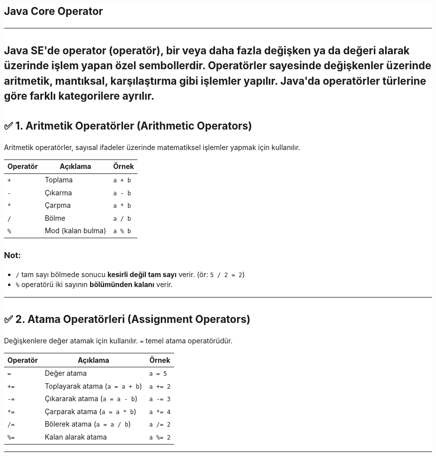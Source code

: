 

## Java Core Operator
```sh 

```
---
Java SE'de **operator (operatör)**, bir veya daha fazla değişken ya da değeri alarak üzerinde işlem yapan özel sembollerdir. Operatörler sayesinde değişkenler üzerinde aritmetik, mantıksal, karşılaştırma gibi işlemler yapılır. Java'da operatörler türlerine göre farklı kategorilere ayrılır. 
---

## ✅ 1. **Aritmetik Operatörler (Arithmetic Operators)**

Aritmetik operatörler, sayısal ifadeler üzerinde matematiksel işlemler yapmak için kullanılır.

| Operatör | Açıklama          | Örnek   |
| -------- | ----------------- | ------- |
| `+`      | Toplama           | `a + b` |
| `-`      | Çıkarma           | `a - b` |
| `*`      | Çarpma            | `a * b` |
| `/`      | Bölme             | `a / b` |
| `%`      | Mod (kalan bulma) | `a % b` |

### Not:

* `/` tam sayı bölmede sonucu **kesirli değil tam sayı** verir. (ör: `5 / 2 = 2`)
* `%` operatörü iki sayının **bölümünden kalanı** verir.

---

## ✅ 2. **Atama Operatörleri (Assignment Operators)**

Değişkenlere değer atamak için kullanılır. `=` temel atama operatörüdür.

| Operatör | Açıklama                       | Örnek    |
| -------- | ------------------------------ | -------- |
| `=`      | Değer atama                    | `a = 5`  |
| `+=`     | Toplayarak atama (`a = a + b`) | `a += 2` |
| `-=`     | Çıkararak atama (`a = a - b`)  | `a -= 3` |
| `*=`     | Çarparak atama (`a = a * b`)   | `a *= 4` |
| `/=`     | Bölerek atama (`a = a / b`)    | `a /= 2` |
| `%=`     | Kalan alarak atama             | `a %= 2` |

---
